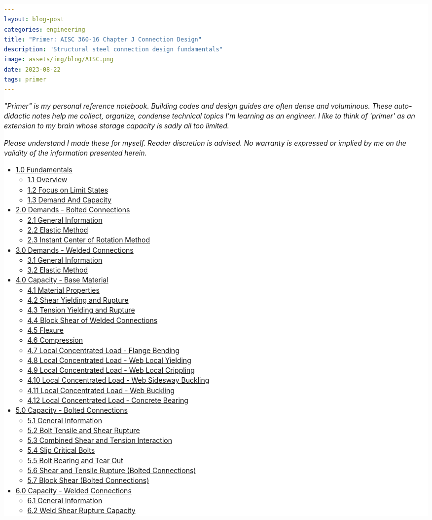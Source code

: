 ```yaml
---
layout: blog-post
categories: engineering
title: "Primer: AISC 360-16 Chapter J Connection Design"
description: "Structural steel connection design fundamentals"
image: assets/img/blog/AISC.png
date: 2023-08-22
tags: primer
---
```


*"Primer" is my personal reference notebook. Building codes and design guides are often dense and voluminous. These auto-didactic notes help me collect, organize, condense technical topics I'm learning as an engineer. I like to think of 'primer' as an extension to my brain whose storage capacity is sadly all too limited.*

*Please understand I made these for myself. Reader discretion is advised. No warranty is expressed or implied by me on the validity of the information presented herein.*




- [1.0 Fundamentals](#10-fundamentals)
  * [1.1 Overview](#11-overview)
  * [1.2 Focus on Limit States](#12-focus-on-limit-states)
  * [1.3 Demand And Capacity](#13-demand-and-capacity)
- [2.0 Demands - Bolted Connections](#20-demands---bolted-connections)
  * [2.1 General Information](#21-general-information)
  * [2.2 Elastic Method](#22-elastic-method)
  * [2.3 Instant Center of Rotation Method](#23-instant-center-of-rotation-method)
- [3.0 Demands - Welded Connections](#30-demands---welded-connections)
  * [3.1 General Information](#31-general-information)
  * [3.2 Elastic Method](#32-elastic-method)
- [4.0 Capacity - Base Material](#40-capacity---base-material)
  * [4.1 Material Properties](#41-material-properties)
  * [4.2 Shear Yielding and Rupture](#42-shear-yielding-and-rupture)
  * [4.3 Tension Yielding and Rupture](#43-tension-yielding-and-rupture)
  * [4.4 Block Shear of Welded Connections](#44-block-shear-of-welded-connections)
  * [4.5 Flexure](#45-flexure)
  * [4.6 Compression](#46-compression)
  * [4.7 Local Concentrated Load - Flange Bending](#47-local-concentrated-load---flange-bending)
  * [4.8 Local Concentrated Load - Web Local Yielding](#48-local-concentrated-load---web-local-yielding)
  * [4.9 Local Concentrated Load - Web Local Crippling](#49-local-concentrated-load---web-local-crippling)
  * [4.10 Local Concentrated Load - Web Sidesway Buckling](#410-local-concentrated-load---web-sidesway-buckling)
  * [4.11 Local Concentrated Load - Web Buckling](#411-local-concentrated-load---web-buckling)
  * [4.12 Local Concentrated Load - Concrete Bearing](#412-local-concentrated-load---concrete-bearing)
- [5.0 Capacity - Bolted Connections](#50-capacity---bolted-connections)
  * [5.1 General Information](#51-general-information)
  * [5.2 Bolt Tensile and Shear Rupture](#52-bolt-tensile-and-shear-rupture)
  * [5.3 Combined Shear and Tension Interaction](#53-combined-shear-and-tension-interaction)
  * [5.4 Slip Critical Bolts](#54-slip-critical-bolts)
  * [5.5 Bolt Bearing and Tear Out](#55-bolt-bearing-and-tear-out)
  * [5.6 Shear and Tensile Rupture (Bolted Connections)](#56-shear-and-tensile-rupture--bolted-connections-)
  * [5.7 Block Shear (Bolted Connections)](#57-block-shear--bolted-connections-)
- [6.0 Capacity - Welded Connections](#60-capacity---welded-connections)
  * [6.1 General Information](#61-general-information)
  * [6.2 Weld Shear Rupture Capacity](#62-weld-shear-rupture-capacity)
